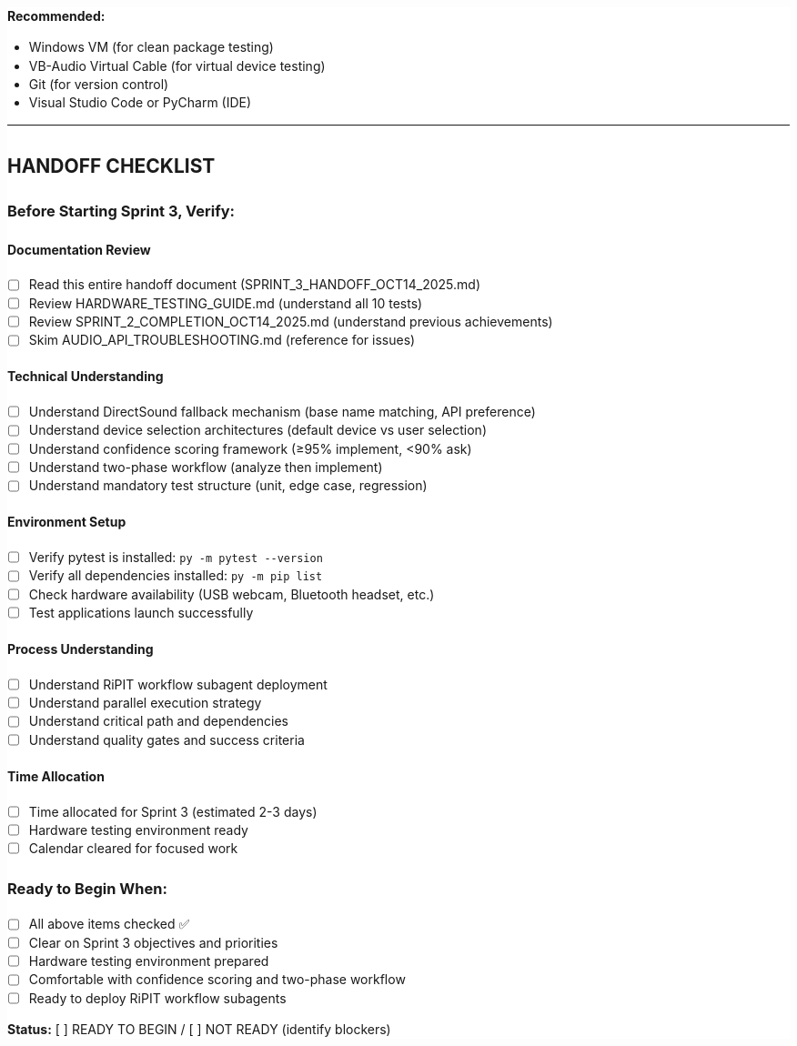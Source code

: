 **Recommended:**
- Windows VM (for clean package testing)
- VB-Audio Virtual Cable (for virtual device testing)
- Git (for version control)
- Visual Studio Code or PyCharm (IDE)

---

## HANDOFF CHECKLIST

### Before Starting Sprint 3, Verify:

#### Documentation Review
- [ ] Read this entire handoff document (SPRINT_3_HANDOFF_OCT14_2025.md)
- [ ] Review HARDWARE_TESTING_GUIDE.md (understand all 10 tests)
- [ ] Review SPRINT_2_COMPLETION_OCT14_2025.md (understand previous achievements)
- [ ] Skim AUDIO_API_TROUBLESHOOTING.md (reference for issues)

#### Technical Understanding
- [ ] Understand DirectSound fallback mechanism (base name matching, API preference)
- [ ] Understand device selection architectures (default device vs user selection)
- [ ] Understand confidence scoring framework (≥95% implement, <90% ask)
- [ ] Understand two-phase workflow (analyze then implement)
- [ ] Understand mandatory test structure (unit, edge case, regression)

#### Environment Setup
- [ ] Verify pytest is installed: `py -m pytest --version`
- [ ] Verify all dependencies installed: `py -m pip list`
- [ ] Check hardware availability (USB webcam, Bluetooth headset, etc.)
- [ ] Test applications launch successfully

#### Process Understanding
- [ ] Understand RiPIT workflow subagent deployment
- [ ] Understand parallel execution strategy
- [ ] Understand critical path and dependencies
- [ ] Understand quality gates and success criteria

#### Time Allocation
- [ ] Time allocated for Sprint 3 (estimated 2-3 days)
- [ ] Hardware testing environment ready
- [ ] Calendar cleared for focused work

### Ready to Begin When:

- [ ] All above items checked ✅
- [ ] Clear on Sprint 3 objectives and priorities
- [ ] Hardware testing environment prepared
- [ ] Comfortable with confidence scoring and two-phase workflow
- [ ] Ready to deploy RiPIT workflow subagents

**Status:** [ ] READY TO BEGIN / [ ] NOT READY (identify blockers)
